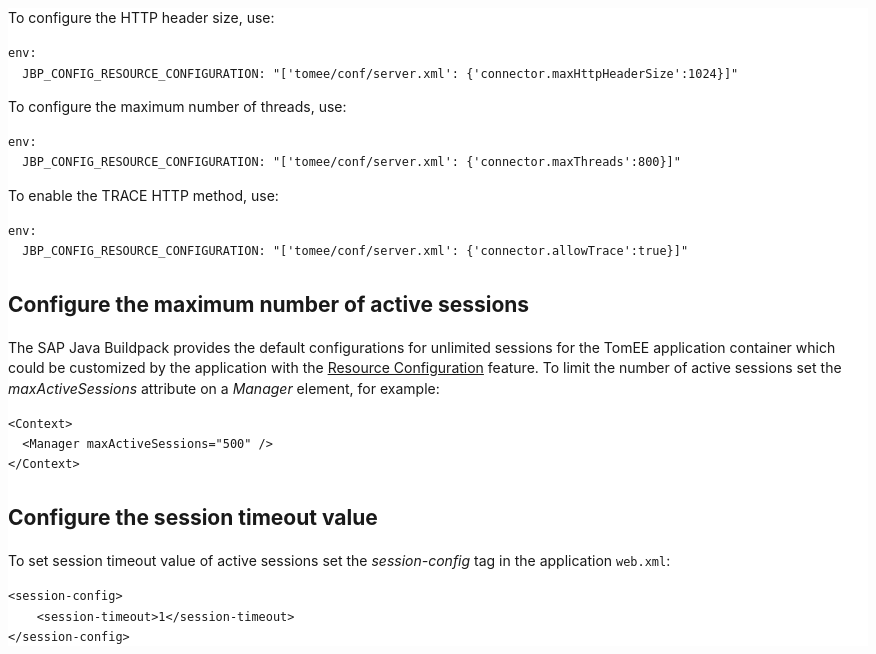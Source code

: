 To configure the HTTP header size, use:

```
env:
  JBP_CONFIG_RESOURCE_CONFIGURATION: "['tomee/conf/server.xml': {'connector.maxHttpHeaderSize':1024}]"
```

To configure the maximum number of threads, use:

```
env:
  JBP_CONFIG_RESOURCE_CONFIGURATION: "['tomee/conf/server.xml': {'connector.maxThreads':800}]"
```

To enable the TRACE HTTP method, use:

```
env:
  JBP_CONFIG_RESOURCE_CONFIGURATION: "['tomee/conf/server.xml': {'connector.allowTrace':true}]"
```



<a name="loio83d241613dcd41c99ccc308ed0d26399 loioa9590c2f5ebc4d1586d9f0f53a60cfdc__section_w3t_zc4_2fb"/>

## Configure the maximum number of active sessions

The SAP Java Buildpack provides the default configurations for unlimited sessions for the TomEE application container which could be customized by the application with the [Resource Configuration](Resource_Configuration_c893e9c.md) feature. To limit the number of active sessions set the *maxActiveSessions* attribute on a *Manager* element, for example:

```
<Context>
  <Manager maxActiveSessions="500" />
</Context>
```



<a name="loio83d241613dcd41c99ccc308ed0d26399 loioa9590c2f5ebc4d1586d9f0f53a60cfdc__section_i33_1d4_2fb"/>

## Configure the session timeout value

To set session timeout value of active sessions set the *session-config* tag in the application `web.xml`:

```
<session-config>
    <session-timeout>1</session-timeout>
</session-config>
```



<a name="loio83d241613dcd41c99ccc308ed0d26399 loioa9590c2f5ebc4d1586d9f0f53a60cfdc__section_lbp_bw5_sfb"/>
